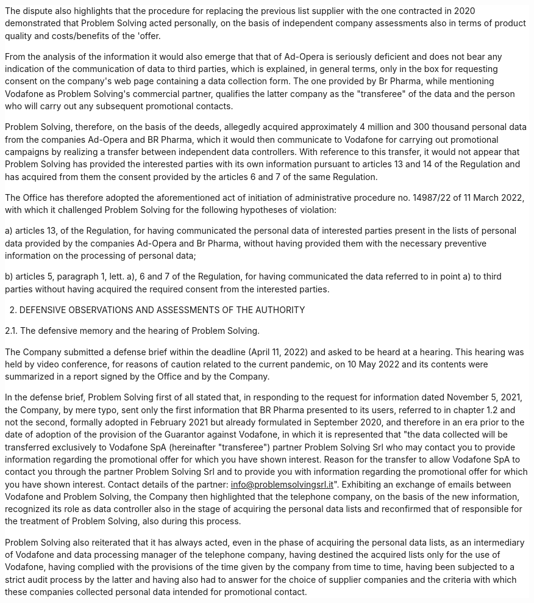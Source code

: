 The dispute also highlights that the procedure for replacing the previous list supplier with the one contracted in 2020 demonstrated that Problem Solving acted personally, on the basis of independent company assessments also in terms of product quality and costs/benefits of the 'offer.

From the analysis of the information it would also emerge that that of Ad-Opera is seriously deficient and does not bear any indication of the communication of data to third parties, which is explained, in general terms, only in the box for requesting consent on the company's web page containing a data collection form. The one provided by Br Pharma, while mentioning Vodafone as Problem Solving's commercial partner, qualifies the latter company as the "transferee" of the data and the person who will carry out any subsequent promotional contacts.

Problem Solving, therefore, on the basis of the deeds, allegedly acquired approximately 4 million and 300 thousand personal data from the companies Ad-Opera and BR Pharma, which it would then communicate to Vodafone for carrying out promotional campaigns by realizing a transfer between independent data controllers. With reference to this transfer, it would not appear that Problem Solving has provided the interested parties with its own information pursuant to articles 13 and 14 of the Regulation and has acquired from them the consent provided by the articles 6 and 7 of the same Regulation.

The Office has therefore adopted the aforementioned act of initiation of administrative procedure no. 14987/22 of 11 March 2022, with which it challenged Problem Solving for the following hypotheses of violation:

a) articles 13, of the Regulation, for having communicated the personal data of interested parties present in the lists of personal data provided by the companies Ad-Opera and Br Pharma, without having provided them with the necessary preventive information on the processing of personal data;

b) articles 5, paragraph 1, lett. a), 6 and 7 of the Regulation, for having communicated the data referred to in point a) to third parties without having acquired the required consent from the interested parties.

2. DEFENSIVE OBSERVATIONS AND ASSESSMENTS OF THE AUTHORITY

2.1. The defensive memory and the hearing of Problem Solving.

The Company submitted a defense brief within the deadline (April 11, 2022) and asked to be heard at a hearing. This hearing was held by video conference, for reasons of caution related to the current pandemic, on 10 May 2022 and its contents were summarized in a report signed by the Office and by the Company.

In the defense brief, Problem Solving first of all stated that, in responding to the request for information dated November 5, 2021, the Company, by mere typo, sent only the first information that BR Pharma presented to its users, referred to in chapter 1.2 and not the second, formally adopted in February 2021 but already formulated in September 2020, and therefore in an era prior to the date of adoption of the provision of the Guarantor against Vodafone, in which it is represented that "the data collected will be transferred exclusively to Vodafone SpA (hereinafter "transferee") partner Problem Solving Srl who may contact you to provide information regarding the promotional offer for which you have shown interest. Reason for the transfer to allow Vodafone SpA to contact you through the partner Problem Solving Srl and to provide you with information regarding the promotional offer for which you have shown interest. Contact details of the partner: info@problemsolvingsrl.it". Exhibiting an exchange of emails between Vodafone and Problem Solving, the Company then highlighted that the telephone company, on the basis of the new information, recognized its role as data controller also in the stage of acquiring the personal data lists and reconfirmed that of responsible for the treatment of Problem Solving, also during this process.

Problem Solving also reiterated that it has always acted, even in the phase of acquiring the personal data lists, as an intermediary of Vodafone and data processing manager of the telephone company, having destined the acquired lists only for the use of Vodafone, having complied with the provisions of the time given by the company from time to time, having been subjected to a strict audit process by the latter and having also had to answer for the choice of supplier companies and the criteria with which these companies collected personal data intended for promotional contact.
